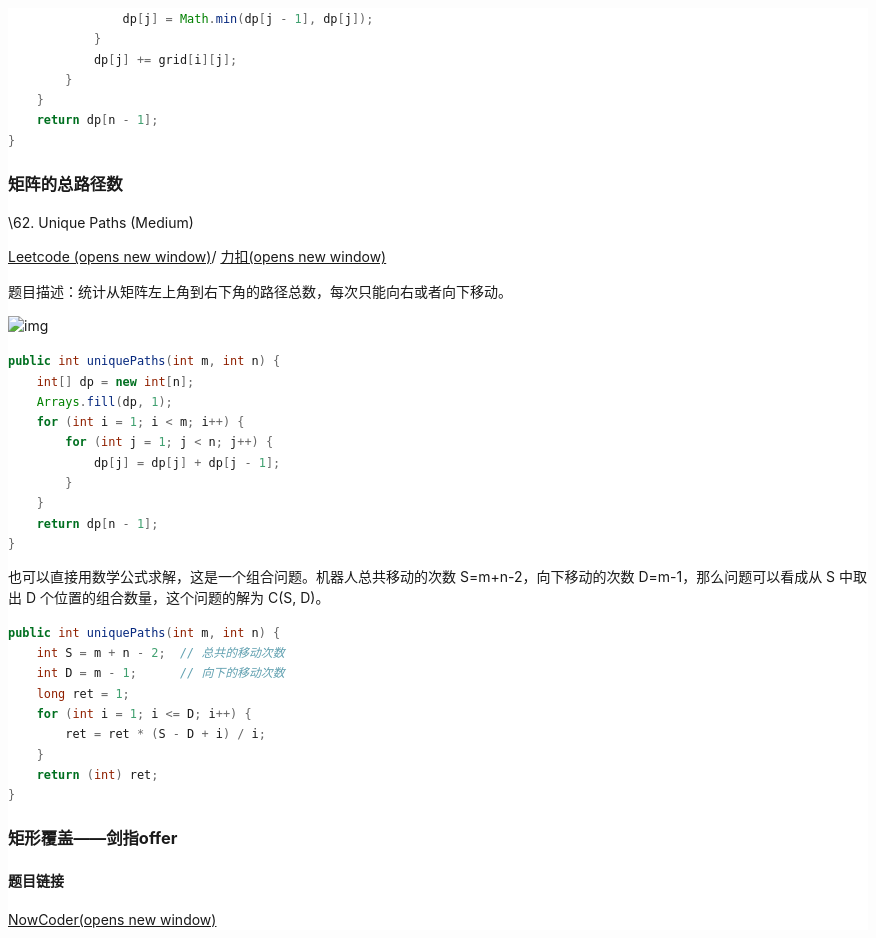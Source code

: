 ```java
                dp[j] = Math.min(dp[j - 1], dp[j]);
            }
            dp[j] += grid[i][j];
        }
    }
    return dp[n - 1];
}
```

### 矩阵的总路径数

\62. Unique Paths (Medium)

[Leetcode (opens new window)](https://leetcode.com/problems/unique-paths/description/)/ [力扣(opens new window)](https://leetcode-cn.com/problems/unique-paths/description/)

题目描述：统计从矩阵左上角到右下角的路径总数，每次只能向右或者向下移动。

![img](https://cs-notes-1256109796.cos.ap-guangzhou.myqcloud.com/dc82f0f3-c1d4-4ac8-90ac-d5b32a9bd75a.jpg)

```java
public int uniquePaths(int m, int n) {
    int[] dp = new int[n];
    Arrays.fill(dp, 1);
    for (int i = 1; i < m; i++) {
        for (int j = 1; j < n; j++) {
            dp[j] = dp[j] + dp[j - 1];
        }
    }
    return dp[n - 1];
}
```

也可以直接用数学公式求解，这是一个组合问题。机器人总共移动的次数 S=m+n-2，向下移动的次数 D=m-1，那么问题可以看成从 S 中取出 D 个位置的组合数量，这个问题的解为 C(S, D)。

```java
public int uniquePaths(int m, int n) {
    int S = m + n - 2;  // 总共的移动次数
    int D = m - 1;      // 向下的移动次数
    long ret = 1;
    for (int i = 1; i <= D; i++) {
        ret = ret * (S - D + i) / i;
    }
    return (int) ret;
}
```

### 矩形覆盖——剑指offer



#### 题目链接

[NowCoder(opens new window)](https://www.nowcoder.com/practice/72a5a919508a4251859fb2cfb987a0e6?tpId=13&tqId=11163&tPage=1&rp=1&ru=/ta/coding-interviews&qru=/ta/coding-interviews/question-ranking&from=cyc_github)
